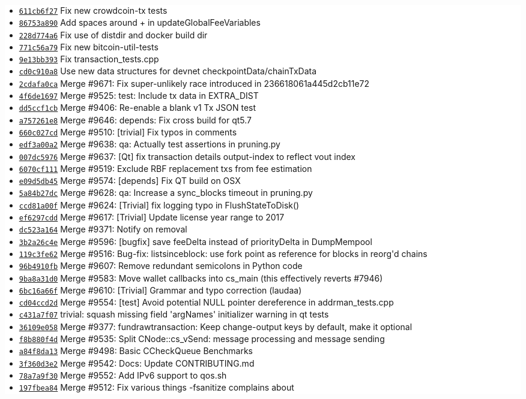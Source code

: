 - [`611cb6f27`](https://github.com/crowdcoinpay/crowdcoin/commit/611cb6f27) Fix new crowdcoin-tx tests
- [`86753a890`](https://github.com/crowdcoinpay/crowdcoin/commit/86753a890) Add spaces around + in updateGlobalFeeVariables
- [`228d774a6`](https://github.com/crowdcoinpay/crowdcoin/commit/228d774a6) Fix use of distdir and docker build dir
- [`771c56a79`](https://github.com/crowdcoinpay/crowdcoin/commit/771c56a79) Fix new bitcoin-util-tests
- [`9e13bb393`](https://github.com/crowdcoinpay/crowdcoin/commit/9e13bb393) Fix transaction_tests.cpp
- [`cd0c910a8`](https://github.com/crowdcoinpay/crowdcoin/commit/cd0c910a8) Use new data structures for devnet checkpointData/chainTxData
- [`2cdafa0ca`](https://github.com/crowdcoinpay/crowdcoin/commit/2cdafa0ca) Merge #9671: Fix super-unlikely race introduced in 236618061a445d2cb11e72
- [`4f6de1697`](https://github.com/crowdcoinpay/crowdcoin/commit/4f6de1697) Merge #9525: test: Include tx data in EXTRA_DIST
- [`dd5ccf1cb`](https://github.com/crowdcoinpay/crowdcoin/commit/dd5ccf1cb) Merge #9406: Re-enable a blank v1 Tx JSON test
- [`a757261e8`](https://github.com/crowdcoinpay/crowdcoin/commit/a757261e8) Merge #9646: depends: Fix cross build for qt5.7
- [`660c027cd`](https://github.com/crowdcoinpay/crowdcoin/commit/660c027cd) Merge #9510: [trivial] Fix typos in comments
- [`edf3a00a2`](https://github.com/crowdcoinpay/crowdcoin/commit/edf3a00a2) Merge #9638: qa: Actually test assertions in pruning.py
- [`007dc5976`](https://github.com/crowdcoinpay/crowdcoin/commit/007dc5976) Merge #9637: [Qt] fix transaction details output-index to reflect vout index
- [`6070cf111`](https://github.com/crowdcoinpay/crowdcoin/commit/6070cf111) Merge #9519: Exclude RBF replacement txs from fee estimation
- [`e09d5db45`](https://github.com/crowdcoinpay/crowdcoin/commit/e09d5db45) Merge #9574: [depends] Fix QT build on OSX
- [`5a84b27dc`](https://github.com/crowdcoinpay/crowdcoin/commit/5a84b27dc) Merge #9628: qa: Increase a sync_blocks timeout in pruning.py
- [`ccd81a00f`](https://github.com/crowdcoinpay/crowdcoin/commit/ccd81a00f) Merge #9624: [Trivial] fix logging typo in FlushStateToDisk()
- [`ef6297cdd`](https://github.com/crowdcoinpay/crowdcoin/commit/ef6297cdd) Merge #9617: [Trivial] Update license year range to 2017
- [`dc523a164`](https://github.com/crowdcoinpay/crowdcoin/commit/dc523a164) Merge #9371: Notify on removal
- [`3b2a26c4e`](https://github.com/crowdcoinpay/crowdcoin/commit/3b2a26c4e) Merge #9596: [bugfix] save feeDelta instead of priorityDelta in DumpMempool
- [`119c3fe62`](https://github.com/crowdcoinpay/crowdcoin/commit/119c3fe62) Merge #9516: Bug-fix: listsinceblock: use fork point as reference for blocks in reorg'd chains
- [`96b4910fb`](https://github.com/crowdcoinpay/crowdcoin/commit/96b4910fb) Merge #9607: Remove redundant semicolons in Python code
- [`9ba8a31d0`](https://github.com/crowdcoinpay/crowdcoin/commit/9ba8a31d0) Merge #9583: Move wallet callbacks into cs_main (this effectively reverts #7946)
- [`6bc16a66f`](https://github.com/crowdcoinpay/crowdcoin/commit/6bc16a66f) Merge #9610: [Trivial] Grammar and typo correction (laudaa)
- [`cd04ccd2d`](https://github.com/crowdcoinpay/crowdcoin/commit/cd04ccd2d) Merge #9554: [test] Avoid potential NULL pointer dereference in addrman_tests.cpp
- [`c431a7f07`](https://github.com/crowdcoinpay/crowdcoin/commit/c431a7f07) trivial: squash missing field 'argNames' initializer warning in qt tests
- [`36109e058`](https://github.com/crowdcoinpay/crowdcoin/commit/36109e058) Merge #9377: fundrawtransaction: Keep change-output keys by default, make it optional
- [`f8b880f4d`](https://github.com/crowdcoinpay/crowdcoin/commit/f8b880f4d) Merge #9535: Split CNode::cs_vSend: message processing and message sending
- [`a84f8da13`](https://github.com/crowdcoinpay/crowdcoin/commit/a84f8da13) Merge #9498: Basic CCheckQueue Benchmarks
- [`3f360d3e2`](https://github.com/crowdcoinpay/crowdcoin/commit/3f360d3e2) Merge #9542: Docs: Update CONTRIBUTING.md
- [`78a7a9f30`](https://github.com/crowdcoinpay/crowdcoin/commit/78a7a9f30) Merge #9552: Add IPv6 support to qos.sh
- [`197fbea84`](https://github.com/crowdcoinpay/crowdcoin/commit/197fbea84) Merge #9512: Fix various things -fsanitize complains about